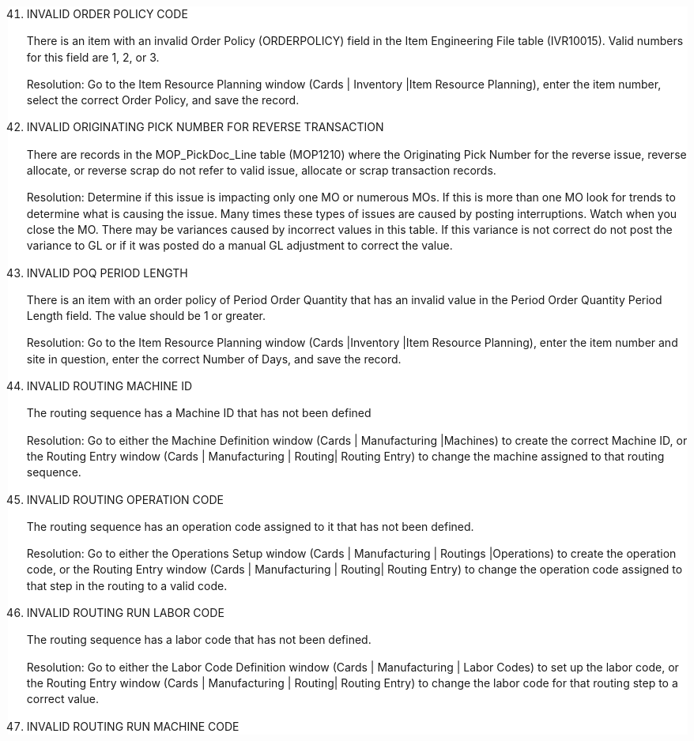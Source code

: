 41. INVALID ORDER POLICY CODE

	There is an item with an invalid Order Policy (ORDERPOLICY) field in the Item Engineering File table (IVR10015). Valid numbers for this field are 1, 2, or 3.  

	Resolution:
	Go to the Item Resource Planning window (Cards | Inventory |Item Resource Planning), enter the item number, select the correct Order Policy, and save the record. 

42. INVALID ORIGINATING PICK NUMBER FOR REVERSE TRANSACTION

	There are records in the MOP_PickDoc_Line table (MOP1210) where the Originating Pick Number for the reverse issue, reverse allocate, or reverse scrap do not refer to valid issue, allocate or scrap transaction records. 

	Resolution:
	Determine if this issue is impacting only one MO or numerous MOs.  If this is more than one MO look for trends to determine what is causing the issue. Many times these types of issues are caused by posting interruptions. Watch when you close the MO. There may be variances caused by incorrect values in this table. If this variance is not correct do not post the variance to GL or if it was posted do a manual GL adjustment to correct the value. 


43. INVALID POQ PERIOD LENGTH

	There is an item with an order policy of Period Order Quantity that has an invalid value in the Period Order Quantity Period Length field. The value should be 1 or greater.  

	Resolution:
	Go to the Item Resource Planning window (Cards |Inventory |Item Resource Planning), enter the item number and site in question, enter the correct Number of Days, and save the record.

44. INVALID ROUTING MACHINE ID

	The routing sequence has a Machine ID that has not been defined

	Resolution:
	Go to either the Machine Definition window (Cards | Manufacturing |Machines) to create the correct Machine ID, or the Routing Entry window (Cards | Manufacturing | Routing| Routing Entry) to change the machine assigned to that routing sequence.

45. INVALID ROUTING OPERATION CODE

	The routing sequence has an operation code assigned to it that has not been defined.  

	Resolution:
	Go to either the Operations Setup window (Cards | Manufacturing | Routings |Operations) to create the operation code, or the Routing Entry window (Cards | Manufacturing | Routing| Routing Entry) to change the operation code assigned to that step in the routing to a valid code.

46. INVALID ROUTING RUN LABOR CODE

	The routing sequence has a labor code that has not been defined. 

	Resolution:
	Go to either the Labor Code Definition window (Cards | Manufacturing | Labor Codes) to set up the labor code, or the Routing Entry window (Cards | Manufacturing | Routing| Routing Entry) to change the labor code for that routing step to a correct value.

47. INVALID ROUTING RUN MACHINE CODE
